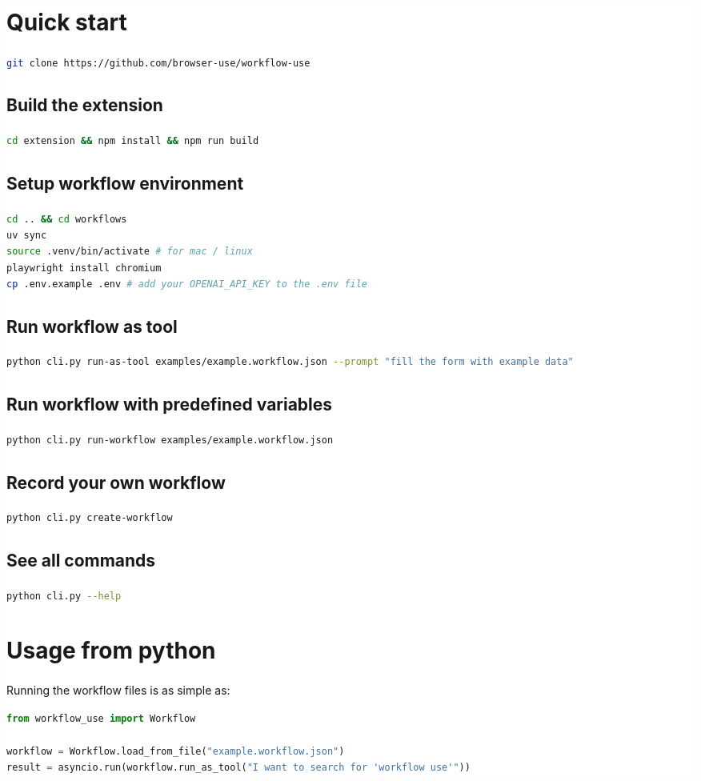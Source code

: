 # Quick start

```bash
git clone https://github.com/browser-use/workflow-use
```

## Build the extension

```bash
cd extension && npm install && npm run build
```

## Setup workflow environment

```bash
cd .. && cd workflows
uv sync
source .venv/bin/activate # for mac / linux
playwright install chromium
cp .env.example .env # add your OPENAI_API_KEY to the .env file
```


## Run workflow as tool

```bash
python cli.py run-as-tool examples/example.workflow.json --prompt "fill the form with example data"
```

## Run workflow with predefined variables

```bash
python cli.py run-workflow examples/example.workflow.json
```

## Record your own workflow

```bash
python cli.py create-workflow
```

## See all commands

```bash
python cli.py --help
```

# Usage from python

Running the workflow files is as simple as:

```python
from workflow_use import Workflow

workflow = Workflow.load_from_file("example.workflow.json")
result = asyncio.run(workflow.run_as_tool("I want to search for 'workflow use'"))
```
